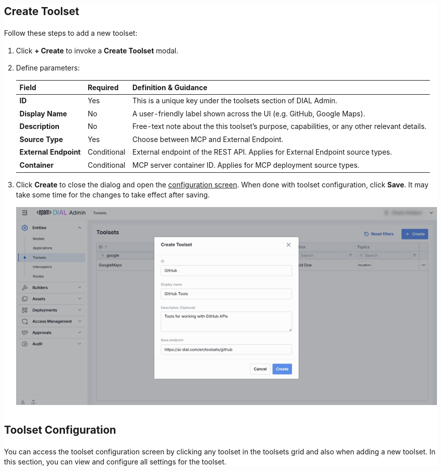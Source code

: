 ## Create Toolset

Follow these steps to add a new toolset:

1. Click **+ Create** to invoke a **Create Toolset** modal.
2. Define parameters:

    | Field | Required | Definition & Guidance  |
    |-------------------|----------|--------------|
    | **ID**            | Yes      | This is a unique key under the toolsets section of DIAL Admin.       |
    | **Display Name**  | No       | A user-friendly label shown across the UI (e.g. GitHub, Google Maps).|
    | **Description**   | No       | Free-text note about the this toolset’s purpose, capabilities, or any other relevant details.                         |
    |**Source Type**|Yes|Choose between MCP and External Endpoint.|
    | **External Endpoint** | Conditional      | External endpoint of the REST API. Applies for External Endpoint source types. |
    | **Container** | Conditional      | MCP server container ID. Applies for MCP deployment source types. |

3. Click **Create** to close the dialog and open the [configuration screen](#toolset-configuration). When done with toolset configuration, click **Save**. It may take some time for the changes to take effect after saving.

    ![](img/110.png)

## Toolset Configuration

You can access the toolset configuration screen by clicking any toolset in the toolsets grid and also when adding a new toolset. In this section, you can view and configure all settings for the toolset.
